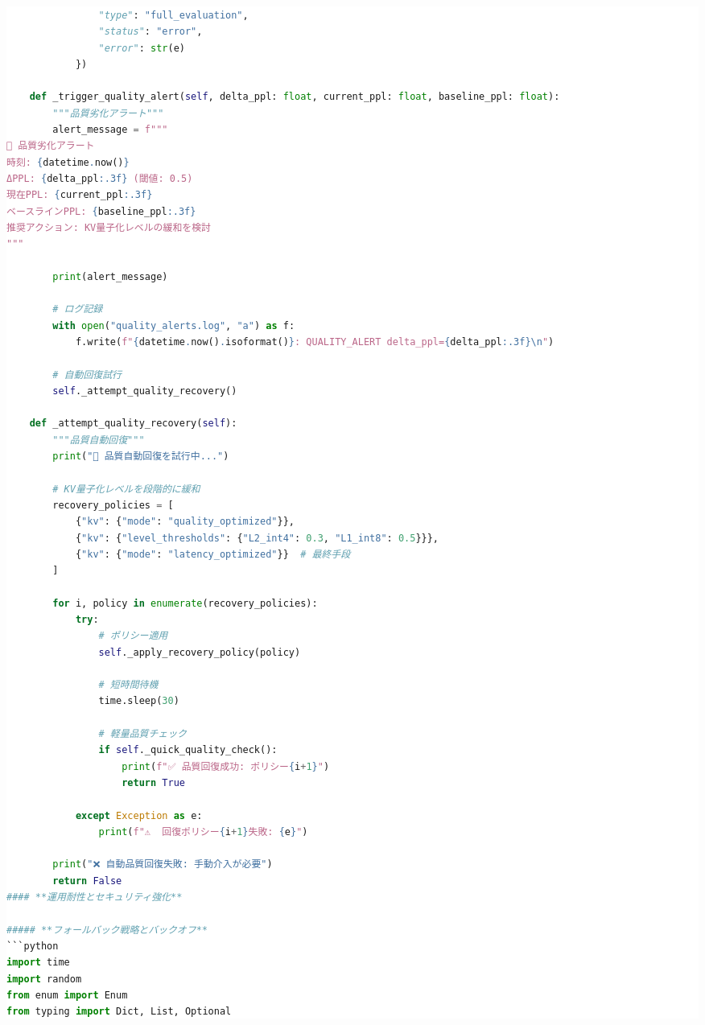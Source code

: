 ```python
                "type": "full_evaluation",
                "status": "error",
                "error": str(e)
            })
    
    def _trigger_quality_alert(self, delta_ppl: float, current_ppl: float, baseline_ppl: float):
        """品質劣化アラート"""
        alert_message = f"""
🚨 品質劣化アラート
時刻: {datetime.now()}
ΔPPL: {delta_ppl:.3f} (閾値: 0.5)
現在PPL: {current_ppl:.3f}
ベースラインPPL: {baseline_ppl:.3f}
推奨アクション: KV量子化レベルの緩和を検討
"""
        
        print(alert_message)
        
        # ログ記録
        with open("quality_alerts.log", "a") as f:
            f.write(f"{datetime.now().isoformat()}: QUALITY_ALERT delta_ppl={delta_ppl:.3f}\n")
        
        # 自動回復試行
        self._attempt_quality_recovery()
    
    def _attempt_quality_recovery(self):
        """品質自動回復"""
        print("🔄 品質自動回復を試行中...")
        
        # KV量子化レベルを段階的に緩和
        recovery_policies = [
            {"kv": {"mode": "quality_optimized"}},
            {"kv": {"level_thresholds": {"L2_int4": 0.3, "L1_int8": 0.5}}},
            {"kv": {"mode": "latency_optimized"}}  # 最終手段
        ]
        
        for i, policy in enumerate(recovery_policies):
            try:
                # ポリシー適用
                self._apply_recovery_policy(policy)
                
                # 短時間待機
                time.sleep(30)
                
                # 軽量品質チェック
                if self._quick_quality_check():
                    print(f"✅ 品質回復成功: ポリシー{i+1}")
                    return True
                    
            except Exception as e:
                print(f"⚠️  回復ポリシー{i+1}失敗: {e}")
        
        print("❌ 自動品質回復失敗: 手動介入が必要")
        return False
#### **運用耐性とセキュリティ強化**

##### **フォールバック戦略とバックオフ**
```python
import time
import random
from enum import Enum
from typing import Dict, List, Optional

```